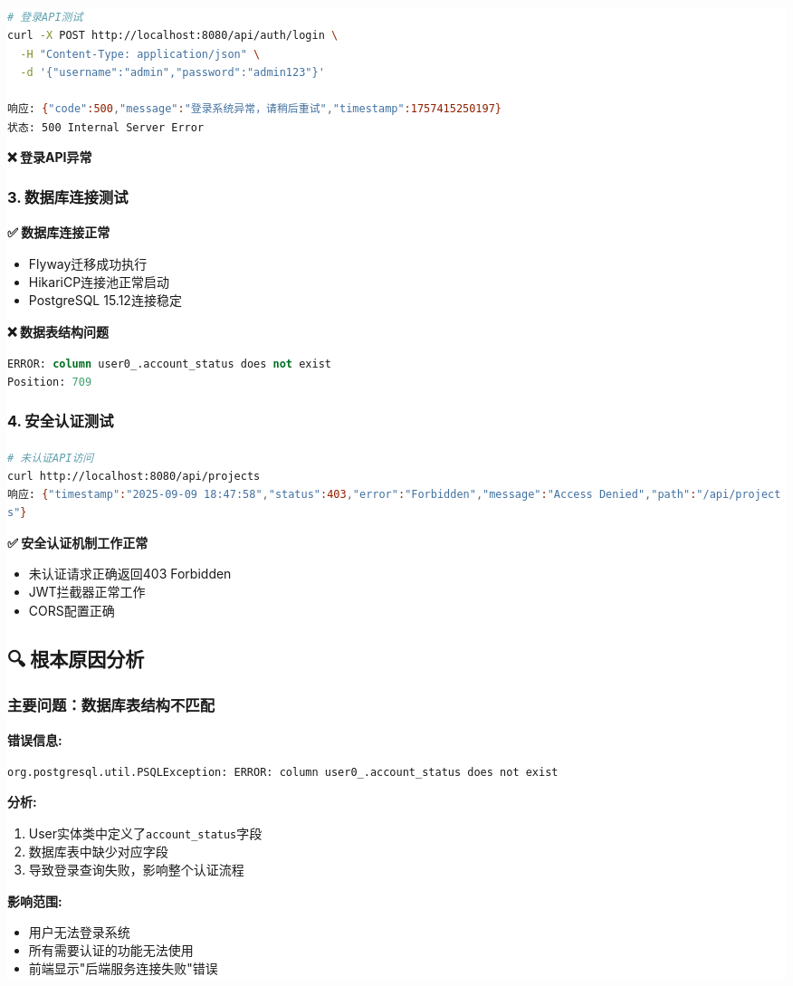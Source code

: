 ```bash
# 登录API测试
curl -X POST http://localhost:8080/api/auth/login \
  -H "Content-Type: application/json" \
  -d '{"username":"admin","password":"admin123"}'

响应: {"code":500,"message":"登录系统异常，请稍后重试","timestamp":1757415250197}
状态: 500 Internal Server Error
```

**❌ 登录API异常**

### 3. 数据库连接测试

**✅ 数据库连接正常**
- Flyway迁移成功执行
- HikariCP连接池正常启动
- PostgreSQL 15.12连接稳定

**❌ 数据表结构问题**
```sql
ERROR: column user0_.account_status does not exist
Position: 709
```

### 4. 安全认证测试

```bash
# 未认证API访问
curl http://localhost:8080/api/projects
响应: {"timestamp":"2025-09-09 18:47:58","status":403,"error":"Forbidden","message":"Access Denied","path":"/api/projects"}
```

**✅ 安全认证机制工作正常**
- 未认证请求正确返回403 Forbidden
- JWT拦截器正常工作
- CORS配置正确

## 🔍 根本原因分析

### 主要问题：数据库表结构不匹配

**错误信息:**
```
org.postgresql.util.PSQLException: ERROR: column user0_.account_status does not exist
```

**分析:**
1. User实体类中定义了`account_status`字段
2. 数据库表中缺少对应字段
3. 导致登录查询失败，影响整个认证流程

**影响范围:**
- 用户无法登录系统
- 所有需要认证的功能无法使用
- 前端显示"后端服务连接失败"错误
